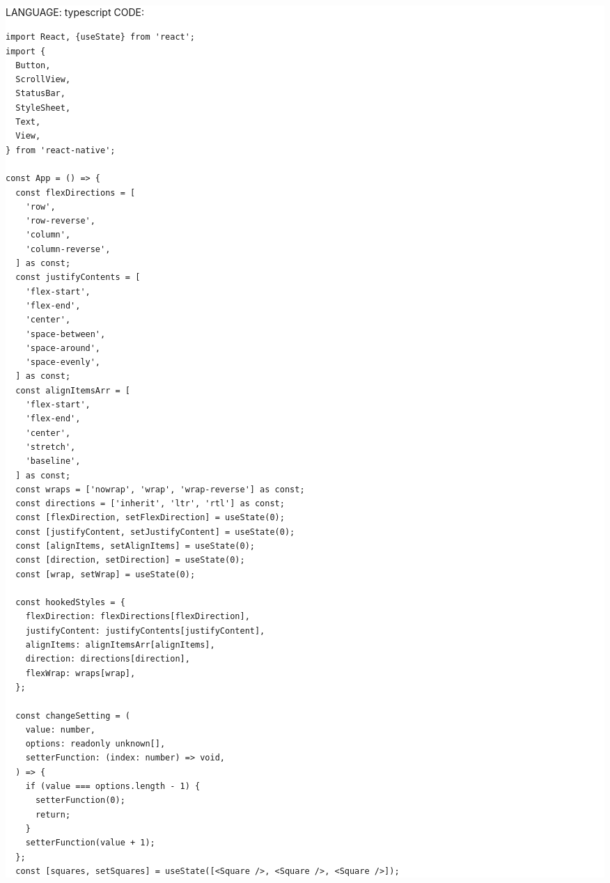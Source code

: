 LANGUAGE: typescript
CODE:

```
import React, {useState} from 'react';
import {
  Button,
  ScrollView,
  StatusBar,
  StyleSheet,
  Text,
  View,
} from 'react-native';

const App = () => {
  const flexDirections = [
    'row',
    'row-reverse',
    'column',
    'column-reverse',
  ] as const;
  const justifyContents = [
    'flex-start',
    'flex-end',
    'center',
    'space-between',
    'space-around',
    'space-evenly',
  ] as const;
  const alignItemsArr = [
    'flex-start',
    'flex-end',
    'center',
    'stretch',
    'baseline',
  ] as const;
  const wraps = ['nowrap', 'wrap', 'wrap-reverse'] as const;
  const directions = ['inherit', 'ltr', 'rtl'] as const;
  const [flexDirection, setFlexDirection] = useState(0);
  const [justifyContent, setJustifyContent] = useState(0);
  const [alignItems, setAlignItems] = useState(0);
  const [direction, setDirection] = useState(0);
  const [wrap, setWrap] = useState(0);

  const hookedStyles = {
    flexDirection: flexDirections[flexDirection],
    justifyContent: justifyContents[justifyContent],
    alignItems: alignItemsArr[alignItems],
    direction: directions[direction],
    flexWrap: wraps[wrap],
  };

  const changeSetting = (
    value: number,
    options: readonly unknown[],
    setterFunction: (index: number) => void,
  ) => {
    if (value === options.length - 1) {
      setterFunction(0);
      return;
    }
    setterFunction(value + 1);
  };
  const [squares, setSquares] = useState([<Square />, <Square />, <Square />]);
```